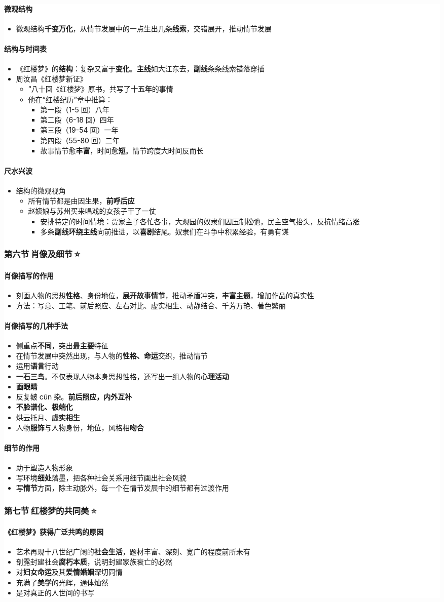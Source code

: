 #### 微观结构

- 微观结构**千变万化**，从情节发展中的一点生出几条**线索**，交错展开，推动情节发展

#### 结构与时间表

- 《红楼梦》的**结构**：复杂又富于**变化**。**主线**如大江东去，**副线**条条线索错落穿插
- 周汝昌《红楼梦新证》
  - “八十回《红楼梦》原书，共写了**十五年**的事情
  - 他在“红楼纪历”章中推算：
    - 第一段（1-5 回）八年
    - 第二段（6-18 回）四年
    - 第三段（19-54 回）一年
    - 第四段（55-80 回）二年
    - 故事情节愈**丰富**，时间愈**短**。情节跨度大时间反而长

#### 尺水兴波

- 结构的微观视角
  - 所有情节都是由因生果，**前呼后应**
  - 赵姨娘与苏州买来唱戏的女孩子干了一仗
    - 安排特定的时间情境：贾家主子各忙各事，大观园的奴隶们因压制松弛，民主空气抬头，反抗情绪高涨
    - 多条**副线环绕主线**向前推进，以**喜剧**结尾。奴隶们在斗争中积累经验，有勇有谋

### 第六节 肖像及细节 ⭐️

#### 肖像描写的作用

- 刻画人物的思想**性格**、身份地位，**展开故事情节**，推动矛盾冲突，**丰富主题**，增加作品的真实性
- 方法：写意、工笔、前后照应、左右对比、虚实相生、动静结合、千芳万艳、著色繁丽

#### 肖像描写的几种手法

- 侧重点**不同**，突出最**主要**特征
- 在情节发展中突然出现，与人物的**性格、命运**交织，推动情节
- 运用**语言**行动
- **一石三鸟**。不仅表现人物本身思想性格，还写出一组人物的**心理活动**
- **画眼睛**
- 反复皴 cūn 染。**前后照应，内外互补**
- **不脸谱化、极端化**
- 烘云托月、**虚实相生**
- 人物**服饰**与人物身份，地位，风格相**吻合**

#### 细节的作用

- 助于塑造人物形象
- 写环境**细处**落墨，把各种社会关系用细节画出社会风貌
- 写**情节**方面，除主动脉外，每一个在情节发展中的细节都有过渡作用

### 第七节 红楼梦的共同美 ⭐️

#### 《红楼梦》获得广泛共鸣的原因

- 艺术再现十八世纪广阔的**社会生活**，题材丰富、深刻、宽广的程度前所未有
- 剖露封建社会**腐朽本质**，说明封建家族衰亡的必然
- 对**妇女命运**及其**爱情婚姻**深切同情
- 充满了**美学**的光辉，通体灿然
- 是对真正的人世间的书写
